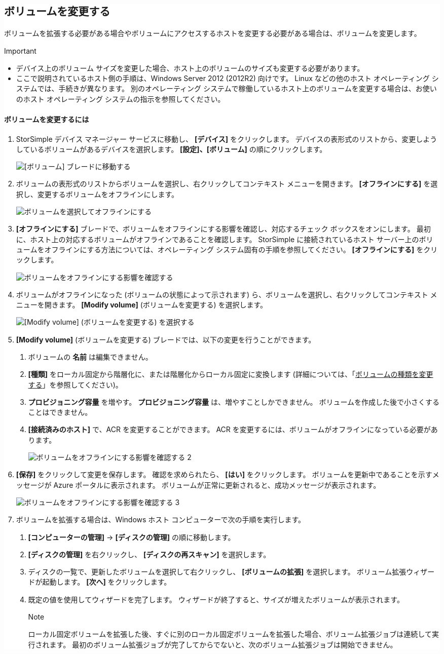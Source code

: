 ## <a name="modify-a-volume"></a>ボリュームを変更する

ボリュームを拡張する必要がある場合やボリュームにアクセスするホストを変更する必要がある場合は、ボリュームを変更します。

> [!IMPORTANT]
> * デバイス上のボリューム サイズを変更した場合、ホスト上のボリュームのサイズも変更する必要があります。
> * ここで説明されているホスト側の手順は、Windows Server 2012 (2012R2) 向けです。 Linux などの他のホスト オペレーティング システムでは、手続きが異なります。 別のオペレーティング システムで稼働しているホスト上のボリュームを変更する場合は、お使いのホスト オペレーティング システムの指示を参照してください。

#### <a name="to-modify-a-volume"></a>ボリュームを変更するには

1. StorSimple デバイス マネージャー サービスに移動し、 **[デバイス]** をクリックします。 デバイスの表形式のリストから、変更しようしているボリュームがあるデバイスを選択します。 **[設定]、[ボリューム]** の順にクリックします。

    ![[ボリューム] ブレードに移動する](./media/storsimple-8000-manage-volumes-u2/modify-volume-02.png)

2. ボリュームの表形式のリストからボリュームを選択し、右クリックしてコンテキスト メニューを開きます。 **[オフラインにする]** を選択し、変更するボリュームをオフラインにします。

    ![ボリュームを選択してオフラインにする](./media/storsimple-8000-manage-volumes-u2/modify-volume-04.png)

3. **[オフラインにする]** ブレードで、ボリュームをオフラインにする影響を確認し、対応するチェック ボックスをオンにします。 最初に、ホスト上の対応するボリュームがオフラインであることを確認します。 StorSimple に接続されているホスト サーバー上のボリュームをオフラインにする方法については、オペレーティング システム固有の手順を参照してください。 **[オフラインにする]** をクリックします。

    ![ボリュームをオフラインにする影響を確認する](./media/storsimple-8000-manage-volumes-u2/modify-volume-05.png)

4. ボリュームがオフラインになった (ボリュームの状態によって示されます) ら、ボリュームを選択し、右クリックしてコンテキスト メニューを開きます。 **[Modify volume]** (ボリュームを変更する) を選択します。

    ![[Modify volume] (ボリュームを変更する) を選択する](./media/storsimple-8000-manage-volumes-u2/modify-volume-09.png)


5. **[Modify volume]** (ボリュームを変更する) ブレードでは、以下の変更を行うことができます。
   
   1. ボリュームの **名前** は編集できません。
   2. **[種類]** をローカル固定から階層化に、または階層化からローカル固定に変換します (詳細については、「[ボリュームの種類を変更する](#change-the-volume-type)」を参照してください)。
   3. **プロビジョニング容量** を増やす。 **プロビジョニング容量** は、増やすことしかできません。 ボリュームを作成した後で小さくすることはできません。
   4. **[接続済みのホスト]** で、ACR を変更することができます。 ACR を変更するには、ボリュームがオフラインになっている必要があります。

       ![ボリュームをオフラインにする影響を確認する 2](./media/storsimple-8000-manage-volumes-u2/modify-volume-11.png)<!--Legacy screen doesn't match step. New graphic needed?-->

6. **[保存]** をクリックして変更を保存します。 確認を求められたら、 **[はい]** をクリックします。 ボリュームを更新中であることを示すメッセージが Azure ポータルに表示されます。 ボリュームが正常に更新されると、成功メッセージが表示されます。

    ![ボリュームをオフラインにする影響を確認する 3](./media/storsimple-8000-manage-volumes-u2/modify-volume-05.png)<!--Updated graphic. Source: modify-volume-save-->

7. ボリュームを拡張する場合は、Windows ホスト コンピューターで次の手順を実行します。
   
   1. **[コンピューターの管理]**  -> **[ディスクの管理]** の順に移動します。
   2. **[ディスクの管理]** を右クリックし、 **[ディスクの再スキャン]** を選択します。
   3. ディスクの一覧で、更新したボリュームを選択して右クリックし、 **[ボリュームの拡張]** を選択します。 ボリューム拡張ウィザードが起動します。 **[次へ]** をクリックします。
   4. 既定の値を使用してウィザードを完了します。 ウィザードが終了すると、サイズが増えたボリュームが表示されます。
      
      > [!NOTE]
      > ローカル固定ボリュームを拡張した後、すぐに別のローカル固定ボリュームを拡張した場合、ボリューム拡張ジョブは連続して実行されます。 最初のボリューム拡張ジョブが完了してからでないと、次のボリューム拡張ジョブは開始できません。
      